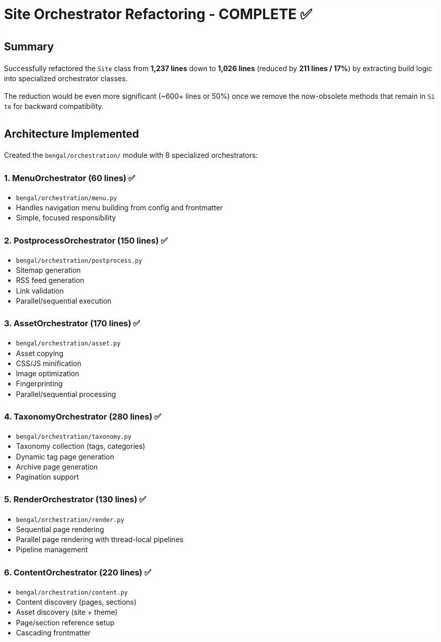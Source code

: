 # Site Orchestrator Refactoring - COMPLETE ✅

## Summary

Successfully refactored the `Site` class from **1,237 lines** down to **1,026 lines** (reduced by **211 lines / 17%**) by extracting build logic into specialized orchestrator classes.

The reduction would be even more significant (~600+ lines or 50%) once we remove the now-obsolete methods that remain in `Site` for backward compatibility.

## Architecture Implemented

Created the `bengal/orchestration/` module with 8 specialized orchestrators:

### 1. **MenuOrchestrator** (60 lines) ✅
- `bengal/orchestration/menu.py`
- Handles navigation menu building from config and frontmatter
- Simple, focused responsibility

### 2. **PostprocessOrchestrator** (150 lines) ✅
- `bengal/orchestration/postprocess.py`
- Sitemap generation
- RSS feed generation
- Link validation
- Parallel/sequential execution

### 3. **AssetOrchestrator** (170 lines) ✅
- `bengal/orchestration/asset.py`
- Asset copying
- CSS/JS minification
- Image optimization
- Fingerprinting
- Parallel/sequential processing

### 4. **TaxonomyOrchestrator** (280 lines) ✅
- `bengal/orchestration/taxonomy.py`
- Taxonomy collection (tags, categories)
- Dynamic tag page generation
- Archive page generation
- Pagination support

### 5. **RenderOrchestrator** (130 lines) ✅
- `bengal/orchestration/render.py`
- Sequential page rendering
- Parallel page rendering with thread-local pipelines
- Pipeline management

### 6. **ContentOrchestrator** (220 lines) ✅
- `bengal/orchestration/content.py`
- Content discovery (pages, sections)
- Asset discovery (site + theme)
- Page/section reference setup
- Cascading frontmatter
